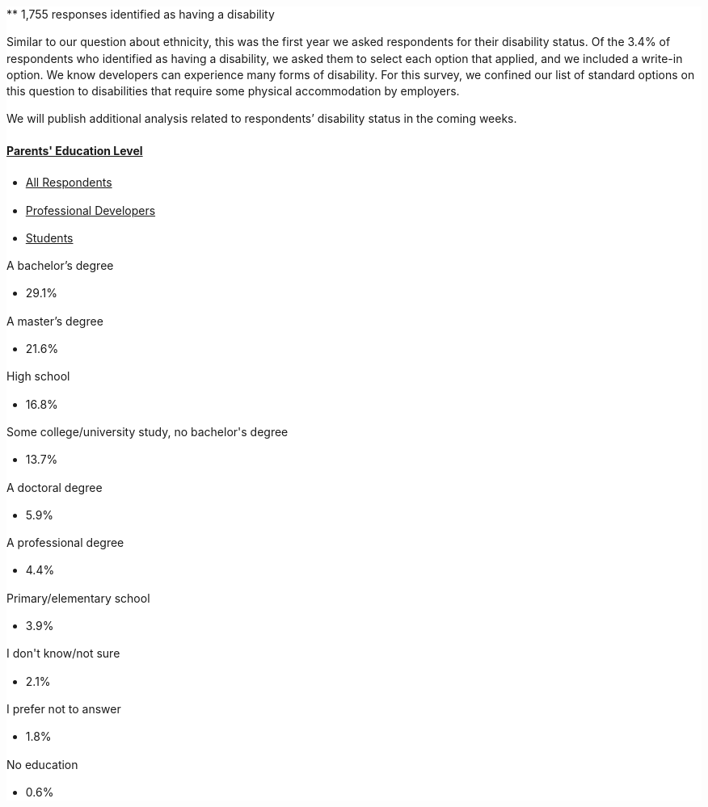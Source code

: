  ** 1,755 responses identified as having a disability

Similar to our question about ethnicity, this was the first year we asked respondents for their disability status. Of the 3.4% of respondents who identified as having a disability, we asked them to select each option that applied, and we included a write-in option. We know developers can experience many forms of disability. For this survey, we confined our list of standard options on this question to disabilities that require some physical accommodation by employers.

We will publish additional analysis related to respondents’ disability status in the coming weeks.

#### [Parents' Education Level](https://insights.stackoverflow.com/survey/2017#developer-profile-parents-education-level)

- [All Respondents](https://insights.stackoverflow.com/survey/2017#developer-profile-demographics-all-respondents3)

- [Professional Developers](https://insights.stackoverflow.com/survey/2017#developer-profile-demographics-professional-developers3)

- [Students](https://insights.stackoverflow.com/survey/2017#developer-profile-demographics-students3)

A bachelor’s degree

- 29.1%

A master’s degree

- 21.6%

High school

- 16.8%

Some college/university study, no bachelor's degree

- 13.7%

A doctoral degree

- 5.9%

A professional degree

- 4.4%

Primary/elementary school

- 3.9%

I don't know/not sure

- 2.1%

I prefer not to answer

- 1.8%

No education

- 0.6%
